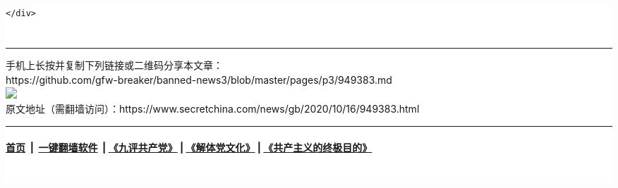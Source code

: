     </div>
   </div>
   <div>
    <center>
     <div id="div-gpt-ad-1589559869784-0">
     </div>
    </center>
   </div>
  </center>
  <center>
   <div>
    <div id="txt-mid2-t22-2017" style="display: block;margin-top:8px;max-height: 351px;  overflow: hidden;">
     <div id="SC-21xx">
     </div>
     <ins class="adsbygoogle" data-ad-client="ca-pub-1276641434651360" data-ad-format="auto" data-ad-slot="4301710469" data-full-width-responsive="true" style="display:block">
     </ins>
    </div>
   </div>
  </center>
  <div style="padding-top:12px;">
  </div>
 </p>
</div>

<hr/>
手机上长按并复制下列链接或二维码分享本文章：<br/>
https://github.com/gfw-breaker/banned-news3/blob/master/pages/p3/949383.md <br/>
<a href='https://github.com/gfw-breaker/banned-news3/blob/master/pages/p3/949383.md'><img src='https://github.com/gfw-breaker/banned-news3/blob/master/pages/p3/949383.md.png'/></a> <br/>
原文地址（需翻墙访问）：https://www.secretchina.com/news/gb/2020/10/16/949383.html


------------------------
#### [首页](https://github.com/gfw-breaker/banned-news3/blob/master/README.md) &nbsp;|&nbsp; [一键翻墙软件](https://github.com/gfw-breaker/nogfw/blob/master/README.md) &nbsp;| [《九评共产党》](https://github.com/gfw-breaker/9ping.md/blob/master/README.md#九评之一评共产党是什么) | [《解体党文化》](https://github.com/gfw-breaker/jtdwh.md/blob/master/README.md) | [《共产主义的终极目的》](https://github.com/gfw-breaker/gczydzjmd.md/blob/master/README.md)


<img src='http://gfw-breaker.win/banned-news3/pages/p3/949383.md' width='0px' height='0px'/>